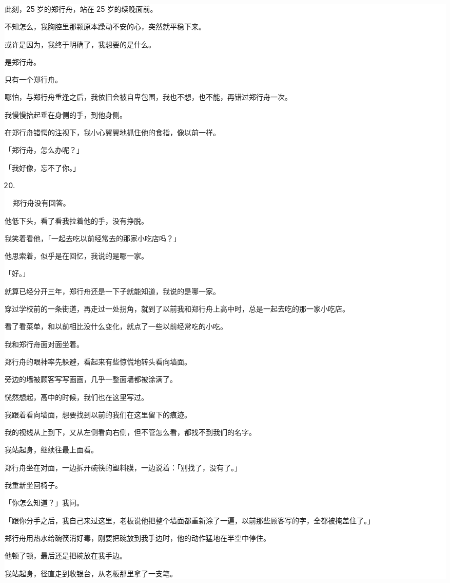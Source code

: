 此刻，25 岁的郑行舟，站在 25 岁的续晚面前。

不知怎么，我胸腔里那颗原本躁动不安的心，突然就平稳下来。

或许是因为，我终于明确了，我想要的是什么。

是郑行舟。

只有一个郑行舟。

哪怕，与郑行舟重逢之后，我依旧会被自卑包围，我也不想，也不能，再错过郑行舟一次。  

我慢慢抬起垂在身侧的手，到他身侧。

在郑行舟错愕的注视下，我小心翼翼地抓住他的食指，像以前一样。

「郑行舟，怎么办呢？」

「我好像，忘不了你。」

20.

    郑行舟没有回答。

他低下头，看了看我拉着他的手，没有挣脱。

我笑着看他，「一起去吃以前经常去的那家小吃店吗？」

他思索着，似乎是在回忆，我说的是哪一家。

「好。」

就算已经分开三年，郑行舟还是一下子就能知道，我说的是哪一家。

穿过学校前的一条街道，再走过一处拐角，就到了以前我和郑行舟上高中时，总是一起去吃的那一家小吃店。

看了看菜单，和以前相比没什么变化，就点了一些以前经常吃的小吃。

我和郑行舟面对面坐着。

郑行舟的眼神率先躲避，看起来有些惊慌地转头看向墙面。

旁边的墙被顾客写写画画，几乎一整面墙都被涂满了。

恍然想起，高中的时候，我们也在这里写过。

我跟着看向墙面，想要找到以前的我们在这里留下的痕迹。

我的视线从上到下，又从左侧看向右侧，但不管怎么看，都找不到我们的名字。

我站起身，继续往最上面看。

郑行舟坐在对面，一边拆开碗筷的塑料膜，一边说着：「别找了，没有了。」

我重新坐回椅子。

「你怎么知道？」我问。

「跟你分手之后，我自己来过这里，老板说他把整个墙面都重新涂了一遍，以前那些顾客写的字，全都被掩盖住了。」

郑行舟用热水给碗筷消好毒，刚要把碗放到我手边时，他的动作猛地在半空中停住。

他顿了顿，最后还是把碗放在我手边。

我站起身，径直走到收银台，从老板那里拿了一支笔。
